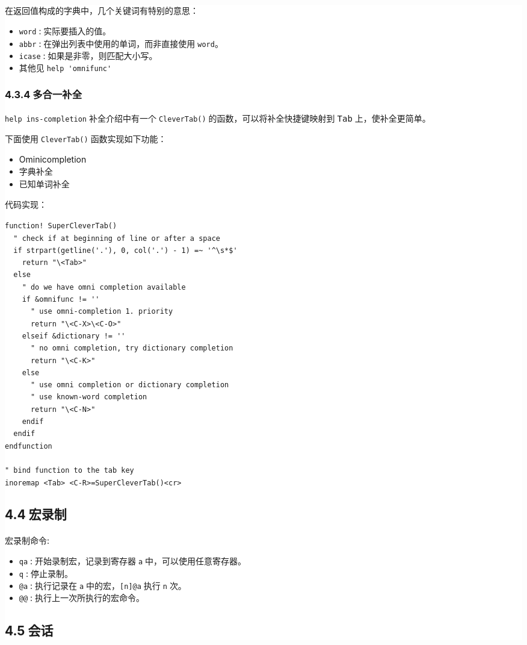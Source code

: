 
在返回值构成的字典中，几个关键词有特别的意思：

* `word` : 实际要插入的值。
* `abbr` : 在弹出列表中使用的单词，而非直接使用 `word`。
* `icase` : 如果是非零，则匹配大小写。
* 其他见 `help 'omnifunc'`

### 4.3.4 多合一补全

`help ins-completion` 补全介绍中有一个 `CleverTab()` 的函数，可以将补全快捷键映射到 <kbd>Tab</kbd> 上，使补全更简单。

下面使用 `CleverTab()` 函数实现如下功能：

* Ominicompletion
* 字典补全
* 已知单词补全

代码实现：
``` vim
function! SuperCleverTab()
  " check if at beginning of line or after a space
  if strpart(getline('.'), 0, col('.') - 1) =~ '^\s*$'
    return "\<Tab>"
  else
    " do we have omni completion available
    if &omnifunc != ''
      " use omni-completion 1. priority
      return "\<C-X>\<C-O>"
    elseif &dictionary != ''
      " no omni completion, try dictionary completion
      return "\<C-K>"
    else
      " use omni completion or dictionary completion
      " use known-word completion
      return "\<C-N>"
    endif
  endif
endfunction

" bind function to the tab key
inoremap <Tab> <C-R>=SuperCleverTab()<cr>
```

## 4.4 宏录制

宏录制命令:

* `qa` : 开始录制宏，记录到寄存器 `a` 中，可以使用任意寄存器。
* `q` : 停止录制。
* `@a` : 执行记录在 `a` 中的宏，`[n]@a` 执行 `n` 次。
* `@@` : 执行上一次所执行的宏命令。

## 4.5 会话
